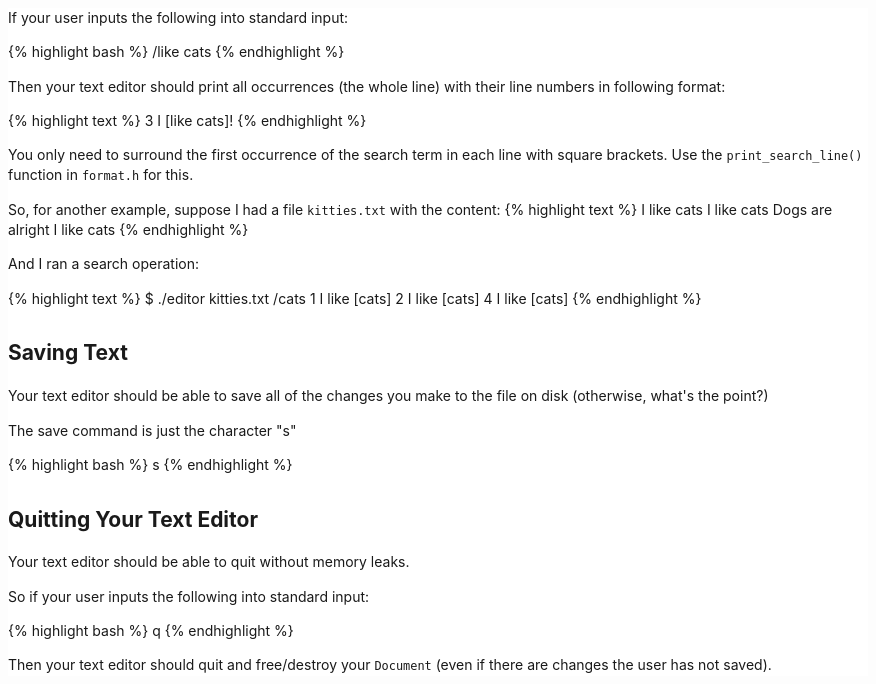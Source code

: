 If your user inputs the following into standard input:

{% highlight bash %}
/like cats
{% endhighlight %}

Then your text editor should print all occurrences (the whole line) with their
line numbers in following format:

{% highlight text %}
3    I [like cats]!
{% endhighlight %}

You only need to surround the first occurrence of the search term in each line
with square brackets. Use the `print_search_line()` function in `format.h` for
this.

So, for another example, suppose I had a file `kitties.txt` with the content:
{% highlight text %}
I like cats
I like cats
Dogs are alright
I like cats
{% endhighlight %}

And I ran a search operation:

{% highlight text %}
$ ./editor kitties.txt
/cats
1	I like [cats]
2	I like [cats]
4	I like [cats]
{% endhighlight %}

## Saving Text
Your text editor should be able to save all of the changes you make to the
file on disk (otherwise, what's the point?)

The save command is just the character "s"

{% highlight bash %}
s
{% endhighlight %}

## Quitting Your Text Editor
Your text editor should be able to quit without memory leaks.

So if your user inputs the following into standard input:

{% highlight bash %}
q
{% endhighlight %}

Then your text editor should quit and free/destroy your `Document` (even if
there are changes the user has not saved).
